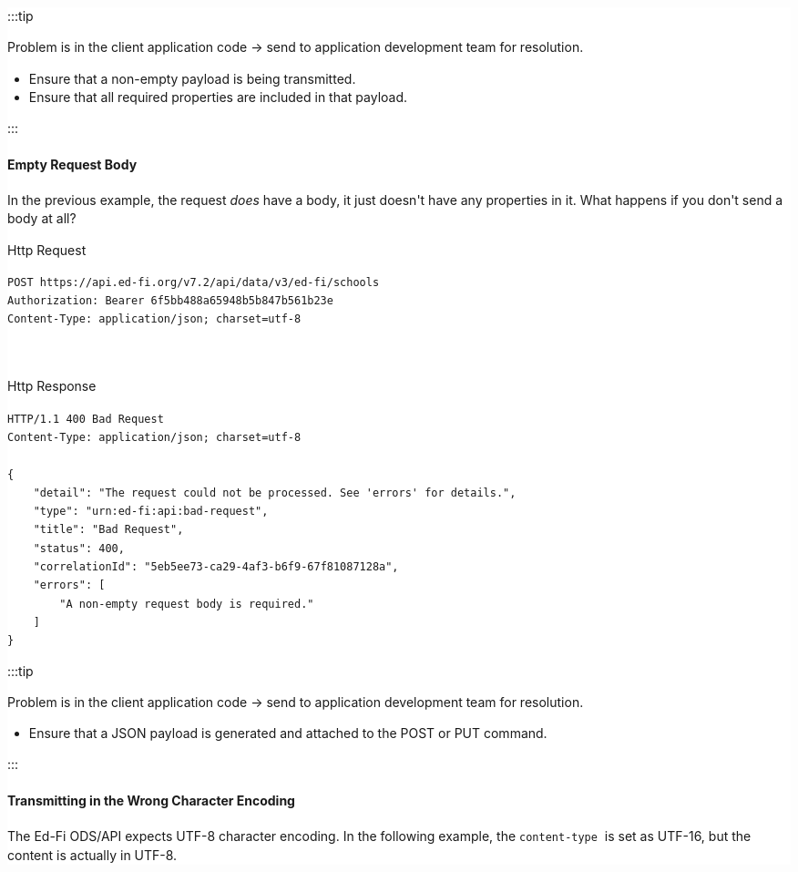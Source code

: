 :::tip

Problem is in the client application code → send to application
development team for resolution.

* Ensure that a non-empty payload is being transmitted.
* Ensure that all required properties are included in that payload.

:::

#### Empty Request Body

In the previous example, the request _does_ have a body, it just doesn't have
any properties in it. What happens if you don't send a body at all?

Http Request

```text
POST https://api.ed-fi.org/v7.2/api/data/v3/ed-fi/schools
Authorization: Bearer 6f5bb488a65948b5b847b561b23e
Content-Type: application/json; charset=utf-8



```

Http Response

```text
HTTP/1.1 400 Bad Request
Content-Type: application/json; charset=utf-8

{
    "detail": "The request could not be processed. See 'errors' for details.",
    "type": "urn:ed-fi:api:bad-request",
    "title": "Bad Request",
    "status": 400,
    "correlationId": "5eb5ee73-ca29-4af3-b6f9-67f81087128a",
    "errors": [
        "A non-empty request body is required."
    ]
}

```

:::tip

Problem is in the client application code → send to application
development team for resolution.

* Ensure that a JSON payload is generated and attached to the POST or PUT
    command.

:::

#### Transmitting in the Wrong Character Encoding

The Ed-Fi ODS/API expects UTF-8 character encoding. In the following example,
the `content-type`  is set as UTF-16, but the content is actually in UTF-8.
